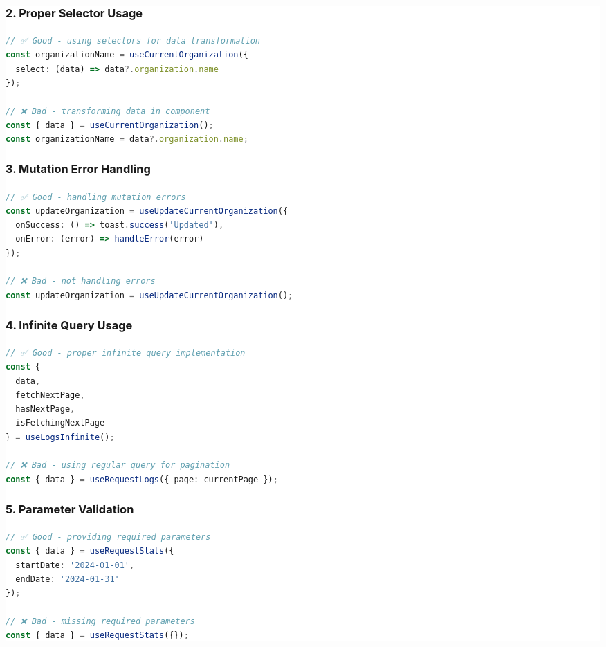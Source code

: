 ### 2. Proper Selector Usage

```typescript
// ✅ Good - using selectors for data transformation
const organizationName = useCurrentOrganization({
  select: (data) => data?.organization.name
});

// ❌ Bad - transforming data in component
const { data } = useCurrentOrganization();
const organizationName = data?.organization.name;
```

### 3. Mutation Error Handling

```typescript
// ✅ Good - handling mutation errors
const updateOrganization = useUpdateCurrentOrganization({
  onSuccess: () => toast.success('Updated'),
  onError: (error) => handleError(error)
});

// ❌ Bad - not handling errors
const updateOrganization = useUpdateCurrentOrganization();
```

### 4. Infinite Query Usage

```typescript
// ✅ Good - proper infinite query implementation
const {
  data,
  fetchNextPage,
  hasNextPage,
  isFetchingNextPage
} = useLogsInfinite();

// ❌ Bad - using regular query for pagination
const { data } = useRequestLogs({ page: currentPage });
```

### 5. Parameter Validation

```typescript
// ✅ Good - providing required parameters
const { data } = useRequestStats({
  startDate: '2024-01-01',
  endDate: '2024-01-31'
});

// ❌ Bad - missing required parameters
const { data } = useRequestStats({});
```